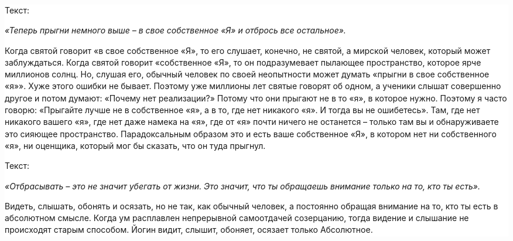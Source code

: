   
 Текст:

_«Теперь прыгни немного выше – в свое собственное «Я» и отбрось все остальное»._ 

 Когда святой говорит «в свое собственное «Я», то его слушает, конечно, не святой, а мирской человек, который может заблуждаться. Когда святой говорит «собственное «Я», то он подразумевает пылающее пространство, которое ярче миллионов солнц. Но, слушая его, обычный человек по своей неопытности может думать «прыгни в свое собственное «я»». Хуже этого ошибки не бывает. Поэтому уже миллионы лет святые говорят об одном, а ученики слышат совершенно другое и потом думают: «Почему нет реализации?» Потому что они прыгают не в то «я», в которое нужно. Поэтому я часто говорю: «Прыгайте лучше не в собственное «я», а в то, где нет никакого «я». И тогда вы не ошибетесь». Там, где нет никакого вашего «я», где нет даже намека на «я», где от «я» почти ничего не останется – только там вы и обнаруживаете это сияющее пространство. Парадоксальным образом это и есть ваше собственное «Я», в котором нет ни собственного «я», ни оценщика, который мог бы сказать, что он туда прыгнул.

  
 Текст:

_«Отбрасывать – это не значит убегать от жизни. Это значит, что ты обращаешь внимание только на то, кто ты есть»._ 

 Видеть, слышать, обонять и осязать, но не так, как обычный человек, а постоянно обращая внимание на то, кто ты есть в абсолютном смысле. Когда ум расплавлен непрерывной самоотдачей созерцанию, тогда видение и слышание не происходят старым способом. Йогин видит, слышит, обоняет, осязает только Абсолютное.
  
  
